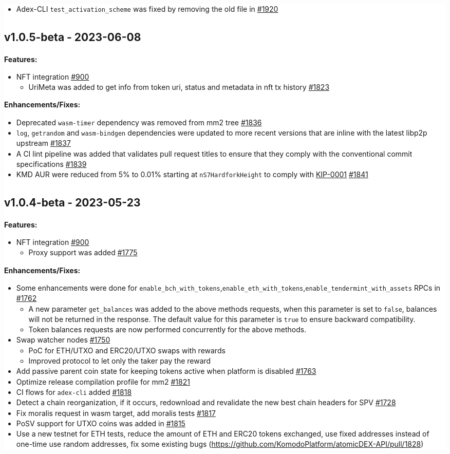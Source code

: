 - Adex-CLI `test_activation_scheme` was fixed by removing the old file in [#1920](https://github.com/KomodoPlatform/atomicDEX-API/issues/1920)


## v1.0.5-beta - 2023-06-08

**Features:**
- NFT integration [#900](https://github.com/KomodoPlatform/atomicDEX-API/issues/900)
  - UriMeta was added to get info from token uri, status and metadata in nft tx history [#1823](https://github.com/KomodoPlatform/atomicDEX-API/pull/1823)

**Enhancements/Fixes:**
- Deprecated `wasm-timer` dependency was removed from mm2 tree [#1836](https://github.com/KomodoPlatform/atomicDEX-API/pull/1836)
- `log`, `getrandom` and `wasm-bindgen` dependencies were updated to more recent versions that are inline with the latest libp2p upstream [#1837](https://github.com/KomodoPlatform/atomicDEX-API/pull/1837)
- A CI lint pipeline was added that validates pull request titles to ensure that they comply with the conventional commit specifications [#1839](https://github.com/KomodoPlatform/atomicDEX-API/pull/1839)
- KMD AUR were reduced from 5% to 0.01% starting at `nS7HardforkHeight` to comply with [KIP-0001](https://github.com/KomodoPlatform/kips/blob/main/kip-0001.mediawiki) [#1841](https://github.com/KomodoPlatform/atomicDEX-API/pull/1841)


## v1.0.4-beta - 2023-05-23

**Features:**
- NFT integration [#900](https://github.com/KomodoPlatform/atomicDEX-API/issues/900)
  - Proxy support was added [#1775](https://github.com/KomodoPlatform/atomicDEX-API/pull/1775)

**Enhancements/Fixes:**
- Some enhancements were done for `enable_bch_with_tokens`,`enable_eth_with_tokens`,`enable_tendermint_with_assets` RPCs in [#1762](https://github.com/KomodoPlatform/atomicDEX-API/pull/1762)
  - A new parameter `get_balances` was added to the above methods requests, when this parameter is set to `false`, balances will not be returned in the response. The default value for this parameter is `true` to ensure backward compatibility.
  - Token balances requests are now performed concurrently for the above methods.
- Swap watcher nodes [#1750](https://github.com/KomodoPlatform/atomicDEX-API/pull/1750)
  - PoC for ETH/UTXO and ERC20/UTXO swaps with rewards
  - Improved protocol to let only the taker pay the reward
- Add passive parent coin state for keeping tokens active when platform is disabled [#1763](https://github.com/KomodoPlatform/atomicDEX-API/pull/1763)
- Optimize release compilation profile for mm2 [#1821](https://github.com/KomodoPlatform/atomicDEX-API/pull/1821)
- CI flows for `adex-cli` added [#1818](https://github.com/KomodoPlatform/atomicDEX-API/pull/1818)
- Detect a chain reorganization, if it occurs, redownload and revalidate the new best chain headers for SPV  [#1728](https://github.com/KomodoPlatform/atomicDEX-API/pull/1728)
- Fix moralis request in wasm target, add moralis tests [#1817](https://github.com/KomodoPlatform/atomicDEX-API/pull/1817)
- PoSV support for UTXO coins was added in [#1815](https://github.com/KomodoPlatform/atomicDEX-API/pull/1815)
- Use a new testnet for ETH tests, reduce the amount of ETH and ERC20 tokens exchanged, use fixed addresses instead of one-time use random addresses, fix some existing bugs (https://github.com/KomodoPlatform/atomicDEX-API/pull/1828)
